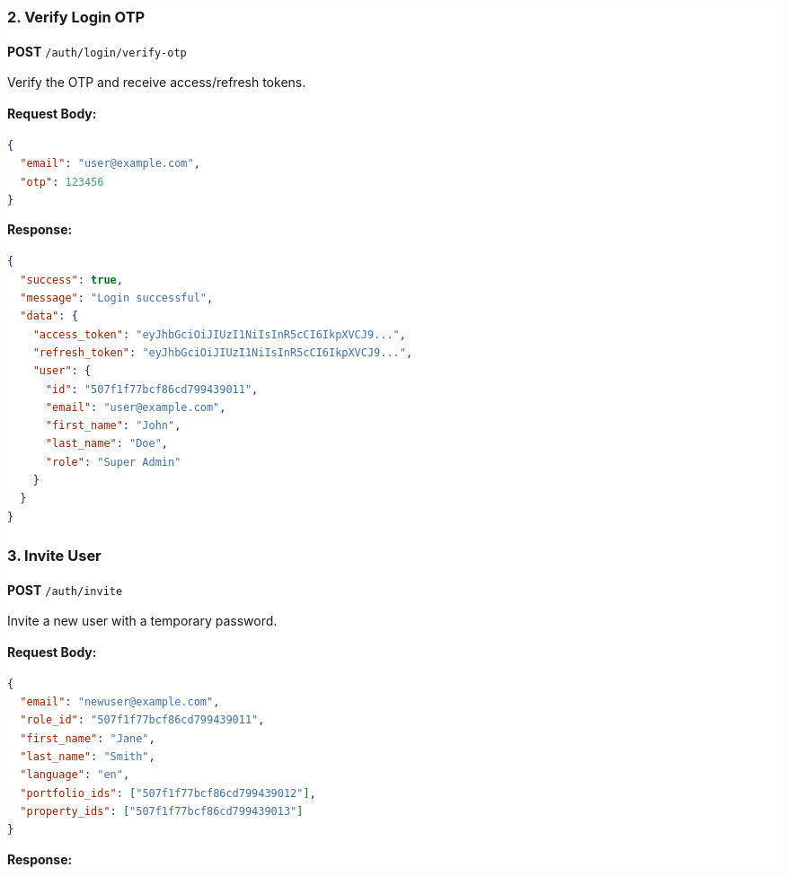 ### 2. Verify Login OTP

**POST** `/auth/login/verify-otp`

Verify the OTP and receive access/refresh tokens.

**Request Body:**

```json
{
  "email": "user@example.com",
  "otp": 123456
}
```

**Response:**

```json
{
  "success": true,
  "message": "Login successful",
  "data": {
    "access_token": "eyJhbGciOiJIUzI1NiIsInR5cCI6IkpXVCJ9...",
    "refresh_token": "eyJhbGciOiJIUzI1NiIsInR5cCI6IkpXVCJ9...",
    "user": {
      "id": "507f1f77bcf86cd799439011",
      "email": "user@example.com",
      "first_name": "John",
      "last_name": "Doe",
      "role": "Super Admin"
    }
  }
}
```

### 3. Invite User

**POST** `/auth/invite`

Invite a new user with a temporary password.

**Request Body:**

```json
{
  "email": "newuser@example.com",
  "role_id": "507f1f77bcf86cd799439011",
  "first_name": "Jane",
  "last_name": "Smith",
  "language": "en",
  "portfolio_ids": ["507f1f77bcf86cd799439012"],
  "property_ids": ["507f1f77bcf86cd799439013"]
}
```

**Response:**
